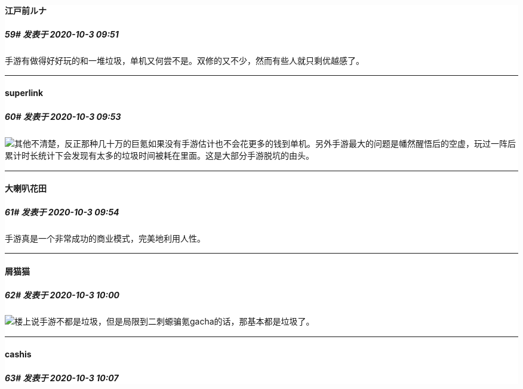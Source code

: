 ####  江戸前ルナ  
##### 59#       发表于 2020-10-3 09:51




手游有做得好好玩的和一堆垃圾，单机又何尝不是。双修的又不少，然而有些人就只剩优越感了。







-----

####  superlink  
##### 60#       发表于 2020-10-3 09:53



<img src="https://static.saraba1st.com/image/smiley/face2017/067.png" referrerpolicy="no-referrer">其他不清楚，反正那种几十万的巨氪如果没有手游估计也不会花更多的钱到单机。另外手游最大的问题是幡然醒悟后的空虚，玩过一阵后累计时长统计下会发现有太多的垃圾时间被耗在里面。这是大部分手游脱坑的由头。







-----

####  大喇叭花田  
##### 61#       发表于 2020-10-3 09:54




手游真是一个非常成功的商业模式，完美地利用人性。







-----

####  屑猫猫  
##### 62#       发表于 2020-10-3 10:00



<img src="https://static.saraba1st.com/image/smiley/face2017/001.png" referrerpolicy="no-referrer">楼上说手游不都是垃圾，但是局限到二刺螈骗氪gacha的话，那基本都是垃圾了。







-----

####  cashis  
##### 63#       发表于 2020-10-3 10:07



